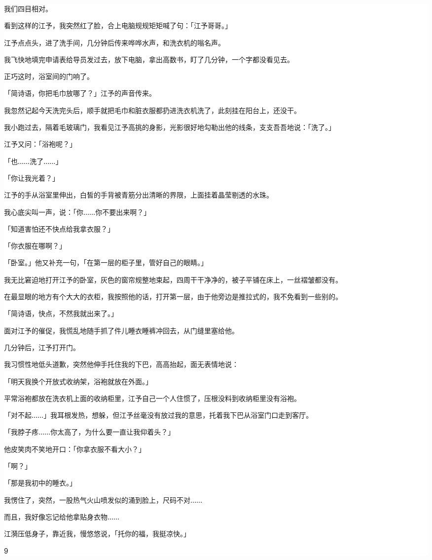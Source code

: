 我们四目相对。

看到这样的江予，我突然红了脸，合上电脑规规矩矩喊了句：「江予哥哥。」

江予点点头，进了洗手间，几分钟后传来哗哗水声，和洗衣机的嗡名声。

我飞快地填完申请表给导员发过去，放下电脑，拿出高数书，盯了几分钟，一个字都没看见去。

正巧这时，浴室间的门响了。

「简诗语，你把毛巾放哪了？」江予的声音传来。

我忽然记起今天洗完头后，顺手就把毛巾和脏衣服都扔进洗衣机洗了，此刻挂在阳台上，还没干。

我小跑过去，隔着毛玻璃门，我看见江予高挑的身影，光影很好地勾勒出他的线条，支支吾吾地说：「洗了。」

江予又问：「浴袍呢？」

「也……洗了……」

「你让我光着？」

江予的手从浴室里伸出，白皙的手背被青筋分出清晰的界限，上面挂着晶莹剔透的水珠。

我心底尖叫一声，说：「你……你不要出来啊？」

「知道害怕还不快点给我拿衣服？」

「你衣服在哪啊？」

「卧室。」他又补充一句，「在第一层的柜子里，管好自己的眼睛。」

我无比窘迫地打开江予的卧室，灰色的窗帘规整地束起，四周干干净净的，被子平铺在床上，一丝褶皱都没有。

在最显眼的地方有个大大的衣柜，我按照他的话，打开第一层，由于他旁边是推拉式的，我不免看到一些别的。

「简诗语，快点，不然我就出来了。」

面对江予的催促，我慌乱地随手抓了件儿睡衣睡裤冲回去，从门缝里塞给他。

几分钟后，江予打开门。

我习惯性地低头道歉，突然他伸手托住我的下巴，高高抬起，面无表情地说：

「明天我换个开放式收纳架，浴袍就放在外面。」

平常浴袍都放在洗衣机上面的收纳柜里，江予自己一个人住惯了，压根没料到收纳柜里没有浴袍。

「对不起……」我耳根发热，想躲，但江予丝毫没有放过我的意思，托着我下巴从浴室门口走到客厅。

「我脖子疼……你太高了，为什么要一直让我仰着头？」

他皮笑肉不笑地开口：「你拿衣服不看大小？」

「啊？」

「那是我初中的睡衣。」

我愣住了，突然，一股热气火山喷发似的涌到脸上，尺码不对……

而且，我好像忘记给他拿贴身衣物……

江漪压低身子，靠近我，慢悠悠说，「托你的福，我挺凉快。」

9
